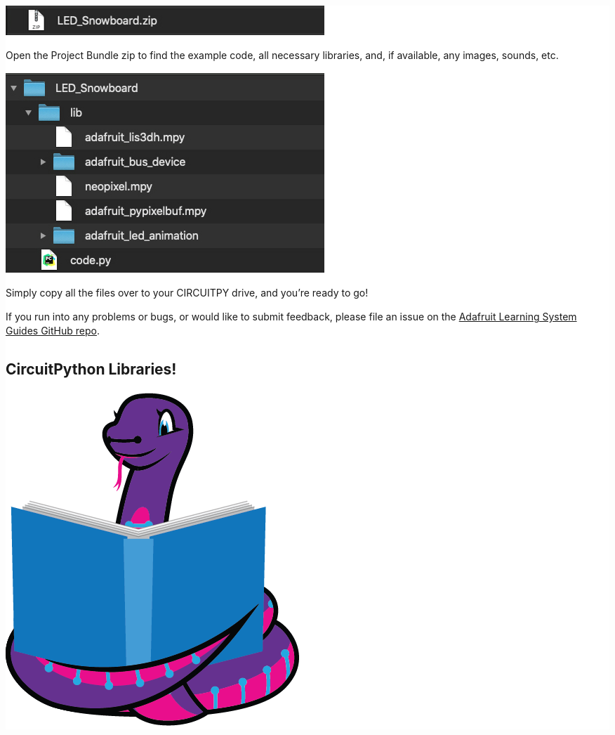 [![Project Bundle zip downloaded](../assets/20210727/20210727pbzipfile.jpg)](https://learn.adafruit.com/)

Open the Project Bundle zip to find the example code, all necessary libraries, and, if available, any images, sounds, etc.

[![Project Bundle unzipped](../assets/20210727/20210727pbdownload.jpg)](https://learn.adafruit.com/)

Simply copy all the files over to your CIRCUITPY drive, and you’re ready to go!

If you run into any problems or bugs, or would like to submit feedback, please file an issue on the [Adafruit Learning System Guides GitHub repo](https://github.com/adafruit/Adafruit_Learning_System_Guides/issues).

## CircuitPython Libraries!

[![CircuitPython Libraries](../assets/20210727/blinka.png)](https://circuitpython.org/libraries)
